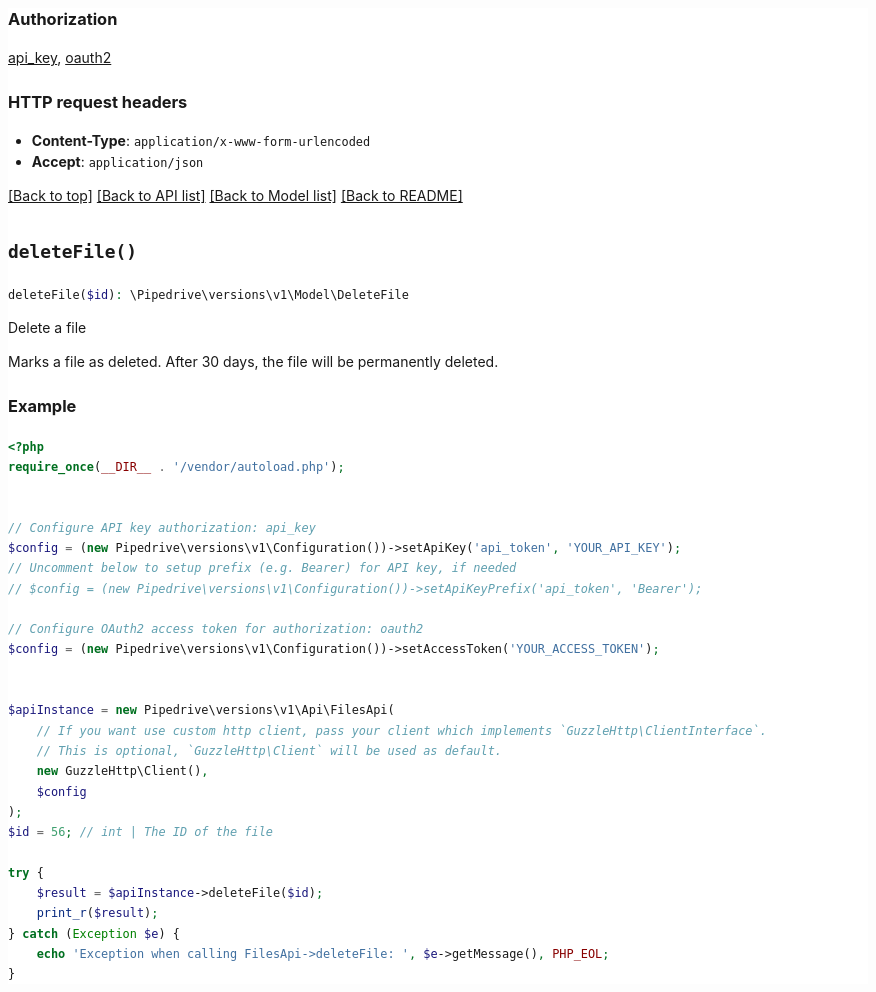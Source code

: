 ### Authorization

[api_key](../README.md#api_key), [oauth2](../README.md#oauth2)

### HTTP request headers

- **Content-Type**: `application/x-www-form-urlencoded`
- **Accept**: `application/json`

[[Back to top]](#) [[Back to API list]](../README.md#documentation-for-api-endpoints)
[[Back to Model list]](../README.md#documentation-for-models)
[[Back to README]](../README.md)

## `deleteFile()`

```php
deleteFile($id): \Pipedrive\versions\v1\Model\DeleteFile
```

Delete a file

Marks a file as deleted. After 30 days, the file will be permanently deleted.

### Example

```php
<?php
require_once(__DIR__ . '/vendor/autoload.php');


// Configure API key authorization: api_key
$config = (new Pipedrive\versions\v1\Configuration())->setApiKey('api_token', 'YOUR_API_KEY');
// Uncomment below to setup prefix (e.g. Bearer) for API key, if needed
// $config = (new Pipedrive\versions\v1\Configuration())->setApiKeyPrefix('api_token', 'Bearer');

// Configure OAuth2 access token for authorization: oauth2
$config = (new Pipedrive\versions\v1\Configuration())->setAccessToken('YOUR_ACCESS_TOKEN');


$apiInstance = new Pipedrive\versions\v1\Api\FilesApi(
    // If you want use custom http client, pass your client which implements `GuzzleHttp\ClientInterface`.
    // This is optional, `GuzzleHttp\Client` will be used as default.
    new GuzzleHttp\Client(),
    $config
);
$id = 56; // int | The ID of the file

try {
    $result = $apiInstance->deleteFile($id);
    print_r($result);
} catch (Exception $e) {
    echo 'Exception when calling FilesApi->deleteFile: ', $e->getMessage(), PHP_EOL;
}
```
